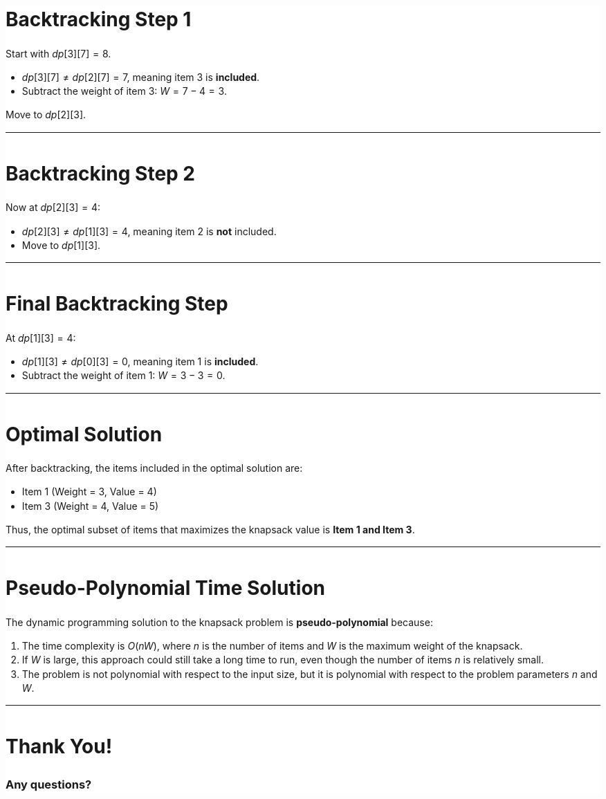 # Backtracking Step 1

Start with $dp[3][7] = 8$.

- $dp[3][7] \neq dp[2][7] = 7$, meaning item 3 is **included**.
- Subtract the weight of item 3: $W = 7 - 4 = 3$.

Move to $dp[2][3]$.

---

# Backtracking Step 2

Now at $dp[2][3] = 4$:

- $dp[2][3] \neq dp[1][3] = 4$, meaning item 2 is **not** included.
- Move to $dp[1][3]$.

---

# Final Backtracking Step

At $dp[1][3] = 4$:

- $dp[1][3] \neq dp[0][3] = 0$, meaning item 1 is **included**.
- Subtract the weight of item 1: $W = 3 - 3 = 0$.

---

# Optimal Solution

After backtracking, the items included in the optimal solution are:

- Item 1 (Weight = 3, Value = 4)
- Item 3 (Weight = 4, Value = 5)

Thus, the optimal subset of items that maximizes the knapsack value is **Item 1 and Item 3**.

---

# Pseudo-Polynomial Time Solution

The dynamic programming solution to the knapsack problem is **pseudo-polynomial** because:

1. The time complexity is $O(nW)$, where $n$ is the number of items and $W$ is the maximum weight of the knapsack.
2. If $W$ is large, this approach could still take a long time to run, even though the number of items $n$ is relatively small.
3. The problem is not polynomial with respect to the input size, but it is polynomial with respect to the problem parameters $n$ and $W$.

---

# Thank You!

### Any questions?
